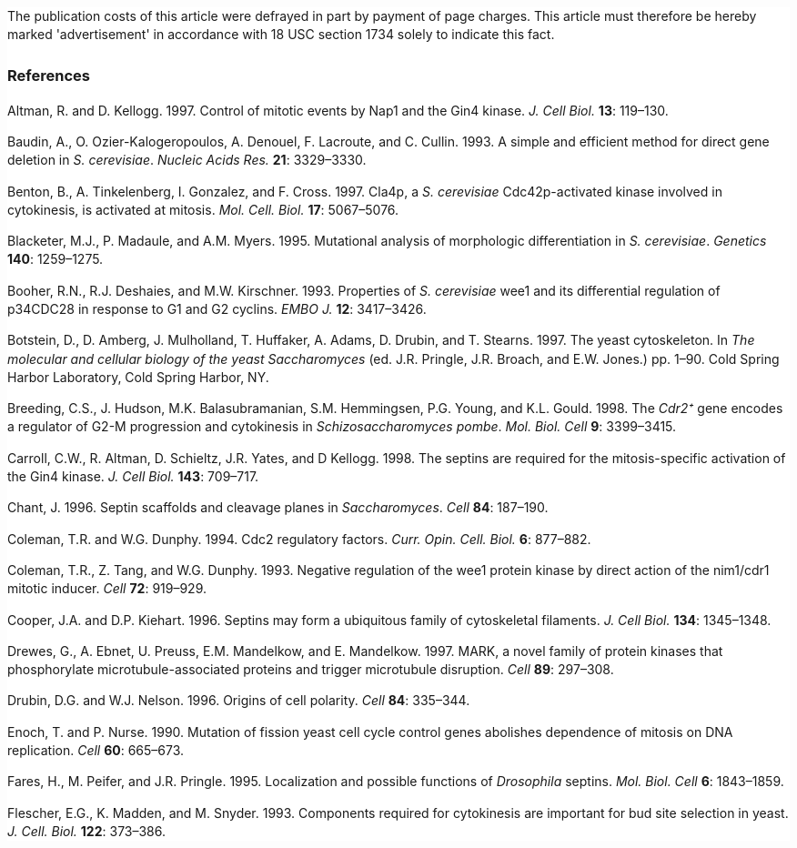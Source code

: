 The publication costs of this article were defrayed in part by payment of page charges. This article must therefore be hereby marked 'advertisement' in accordance with 18 USC section 1734 solely to indicate this fact.

### References

Altman, R. and D. Kellogg. 1997. Control of mitotic events by Nap1 and the Gin4 kinase. *J. Cell Biol.* **13**: 119–130.

Baudin, A., O. Ozier-Kalogeropoulos, A. Denouel, F. Lacroute, and C. Cullin. 1993. A simple and efficient method for direct gene deletion in *S. cerevisiae*. *Nucleic Acids Res.* **21**: 3329–3330.

Benton, B., A. Tinkelenberg, I. Gonzalez, and F. Cross. 1997. Cla4p, a *S. cerevisiae* Cdc42p-activated kinase involved in cytokinesis, is activated at mitosis. *Mol. Cell. Biol.* **17**: 5067–5076.

Blacketer, M.J., P. Madaule, and A.M. Myers. 1995. Mutational analysis of morphologic differentiation in *S. cerevisiae*. *Genetics* **140**: 1259–1275.

Booher, R.N., R.J. Deshaies, and M.W. Kirschner. 1993. Properties of *S. cerevisiae* wee1 and its differential regulation of p34CDC28 in response to G1 and G2 cyclins. *EMBO J.* **12**: 3417–3426.

Botstein, D., D. Amberg, J. Mulholland, T. Huffaker, A. Adams, D. Drubin, and T. Stearns. 1997. The yeast cytoskeleton. In *The molecular and cellular biology of the yeast Saccharomyces* (ed. J.R. Pringle, J.R. Broach, and E.W. Jones.) pp. 1–90. Cold Spring Harbor Laboratory, Cold Spring Harbor, NY.

Breeding, C.S., J. Hudson, M.K. Balasubramanian, S.M. Hemmingsen, P.G. Young, and K.L. Gould. 1998. The *Cdr2⁺* gene encodes a regulator of G2-M progression and cytokinesis in *Schizosaccharomyces pombe*. *Mol. Biol. Cell* **9**: 3399–3415.

Carroll, C.W., R. Altman, D. Schieltz, J.R. Yates, and D Kellogg. 1998. The septins are required for the mitosis-specific activation of the Gin4 kinase. *J. Cell Biol.* **143**: 709–717.

Chant, J. 1996. Septin scaffolds and cleavage planes in *Saccharomyces*. *Cell* **84**: 187–190.

Coleman, T.R. and W.G. Dunphy. 1994. Cdc2 regulatory factors. *Curr. Opin. Cell. Biol.* **6**: 877–882.

Coleman, T.R., Z. Tang, and W.G. Dunphy. 1993. Negative regulation of the wee1 protein kinase by direct action of the nim1/cdr1 mitotic inducer. *Cell* **72**: 919–929.

Cooper, J.A. and D.P. Kiehart. 1996. Septins may form a ubiquitous family of cytoskeletal filaments. *J. Cell Biol.* **134**: 1345–1348.

Drewes, G., A. Ebnet, U. Preuss, E.M. Mandelkow, and E. Mandelkow. 1997. MARK, a novel family of protein kinases that phosphorylate microtubule-associated proteins and trigger microtubule disruption. *Cell* **89**: 297–308.

Drubin, D.G. and W.J. Nelson. 1996. Origins of cell polarity. *Cell* **84**: 335–344.

Enoch, T. and P. Nurse. 1990. Mutation of fission yeast cell cycle control genes abolishes dependence of mitosis on DNA replication. *Cell* **60**: 665–673.

Fares, H., M. Peifer, and J.R. Pringle. 1995. Localization and possible functions of *Drosophila* septins. *Mol. Biol. Cell* **6**: 1843–1859.

Flescher, E.G., K. Madden, and M. Snyder. 1993. Components required for cytokinesis are important for bud site selection in yeast. *J. Cell. Biol.* **122**: 373–386.
